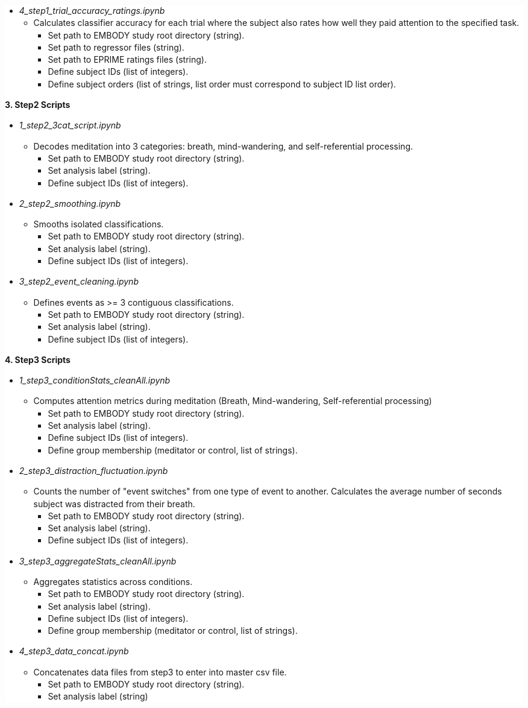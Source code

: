 - *4_step1_trial_accuracy_ratings.ipynb*
    - Calculates classifier accuracy for each trial where the subject also rates how well they paid attention to the specified task.
        - Set path to EMBODY study root directory (string).
        - Set path to regressor files (string).
        - Set path to EPRIME ratings files (string).
        - Define subject IDs (list of integers).
        - Define subject orders (list of strings, list order must correspond to subject ID list order).


**3. Step2 Scripts**
- *1_step2_3cat_script.ipynb*
    - Decodes meditation into 3 categories: breath, mind-wandering, and self-referential processing.
        - Set path to EMBODY study root directory (string).
        - Set analysis label (string).
        - Define subject IDs (list of integers).

- *2_step2_smoothing.ipynb*
    - Smooths isolated classifications.
        - Set path to EMBODY study root directory (string).
        - Set analysis label (string).
        - Define subject IDs (list of integers).

- *3_step2_event_cleaning.ipynb*
    - Defines events as >= 3 contiguous classifications.
        - Set path to EMBODY study root directory (string).
        - Set analysis label (string).
        - Define subject IDs (list of integers).

**4. Step3 Scripts**
- *1_step3_conditionStats_cleanAll.ipynb*
    - Computes attention metrics during meditation (Breath, Mind-wandering, Self-referential processing)
        - Set path to EMBODY study root directory (string).
        - Set analysis label (string).
        - Define subject IDs (list of integers).
        - Define group membership (meditator or control, list of strings).

- *2_step3_distraction_fluctuation.ipynb*
    - Counts the number of "event switches" from one type of event to another. Calculates the average number of seconds subject was distracted from their breath.
        - Set path to EMBODY study root directory (string).
        - Set analysis label (string).
        - Define subject IDs (list of integers).

- *3_step3_aggregateStats_cleanAll.ipynb*
    - Aggregates statistics across conditions.
        - Set path to EMBODY study root directory (string).
        - Set analysis label (string).
        - Define subject IDs (list of integers).
        - Define group membership (meditator or control, list of strings).

- *4_step3_data_concat.ipynb*
    - Concatenates data files from step3 to enter into master csv file.
        - Set path to EMBODY study root directory (string).
        - Set analysis label (string)
